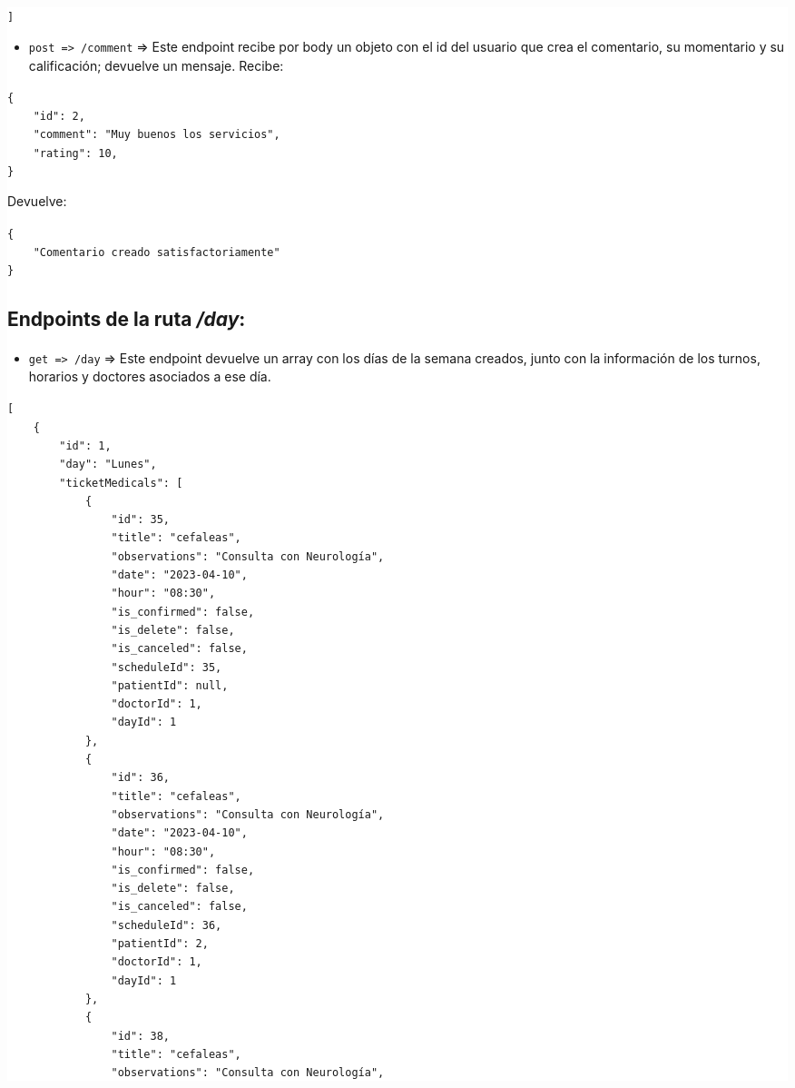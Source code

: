 ```shell
]
```

- `post => /comment` => Este endpoint recibe por body un objeto con el id del usuario que crea el comentario, su momentario y su calificación; devuelve un mensaje.
  Recibe:

```shell
{
	"id": 2,
	"comment": "Muy buenos los servicios",
	"rating": 10,
}
```

Devuelve:

```shell
{
	"Comentario creado satisfactoriamente"
}
```

## Endpoints de la ruta _/day_:

- `get => /day` => Este endpoint devuelve un array con los días de la semana creados, junto con la información de los turnos, horarios y doctores asociados a ese día.

```shell
[
	{
		"id": 1,
		"day": "Lunes",
		"ticketMedicals": [
			{
				"id": 35,
				"title": "cefaleas",
				"observations": "Consulta con Neurología",
				"date": "2023-04-10",
				"hour": "08:30",
				"is_confirmed": false,
				"is_delete": false,
				"is_canceled": false,
				"scheduleId": 35,
				"patientId": null,
				"doctorId": 1,
				"dayId": 1
			},
			{
				"id": 36,
				"title": "cefaleas",
				"observations": "Consulta con Neurología",
				"date": "2023-04-10",
				"hour": "08:30",
				"is_confirmed": false,
				"is_delete": false,
				"is_canceled": false,
				"scheduleId": 36,
				"patientId": 2,
				"doctorId": 1,
				"dayId": 1
			},
			{
				"id": 38,
				"title": "cefaleas",
				"observations": "Consulta con Neurología",
```